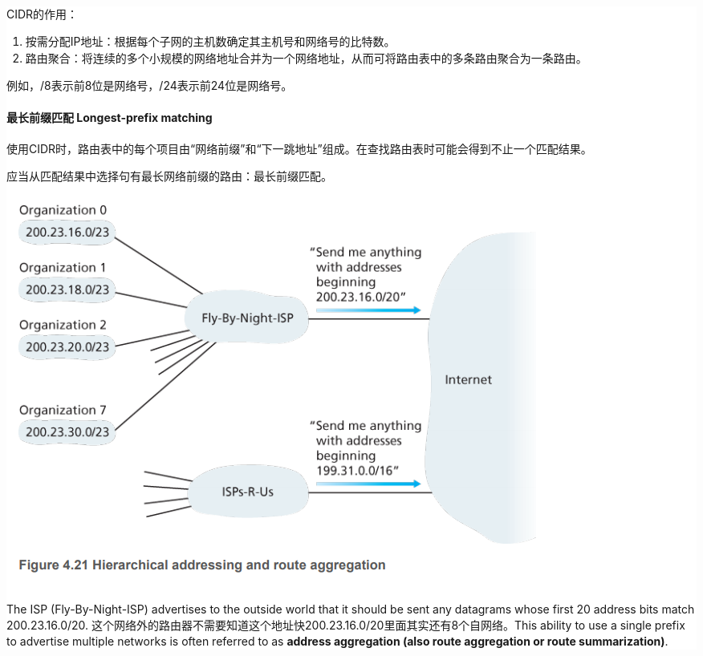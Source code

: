 CIDR的作用：
1. 按需分配IP地址：根据每个子网的主机数确定其主机号和网络号的比特数。
2. 路由聚合：将连续的多个小规模的网络地址合并为一个网络地址，从而可将路由表中的多条路由聚合为一条路由。

例如，/8表示前8位是网络号，/24表示前24位是网络号。

#### 最长前缀匹配 Longest-prefix matching
使用CIDR时，路由表中的每个项目由“网络前缀”和“下一跳地址”组成。在查找路由表时可能会得到不止一个匹配结果。

应当从匹配结果中选择句有最长网络前缀的路由：最长前缀匹配。

![alt text](./images/routing-aggregation.png)

The ISP (Fly-By-Night-ISP) advertises to the outside world that it should be sent any datagrams whose first 20 address bits match 200.23.16.0/20. 这个网络外的路由器不需要知道这个地址快200.23.16.0/20里面其实还有8个自网络。This ability to use a single prefix to advertise multiple networks is often referred to as **address aggregation (also route aggregation or route summarization)**.
